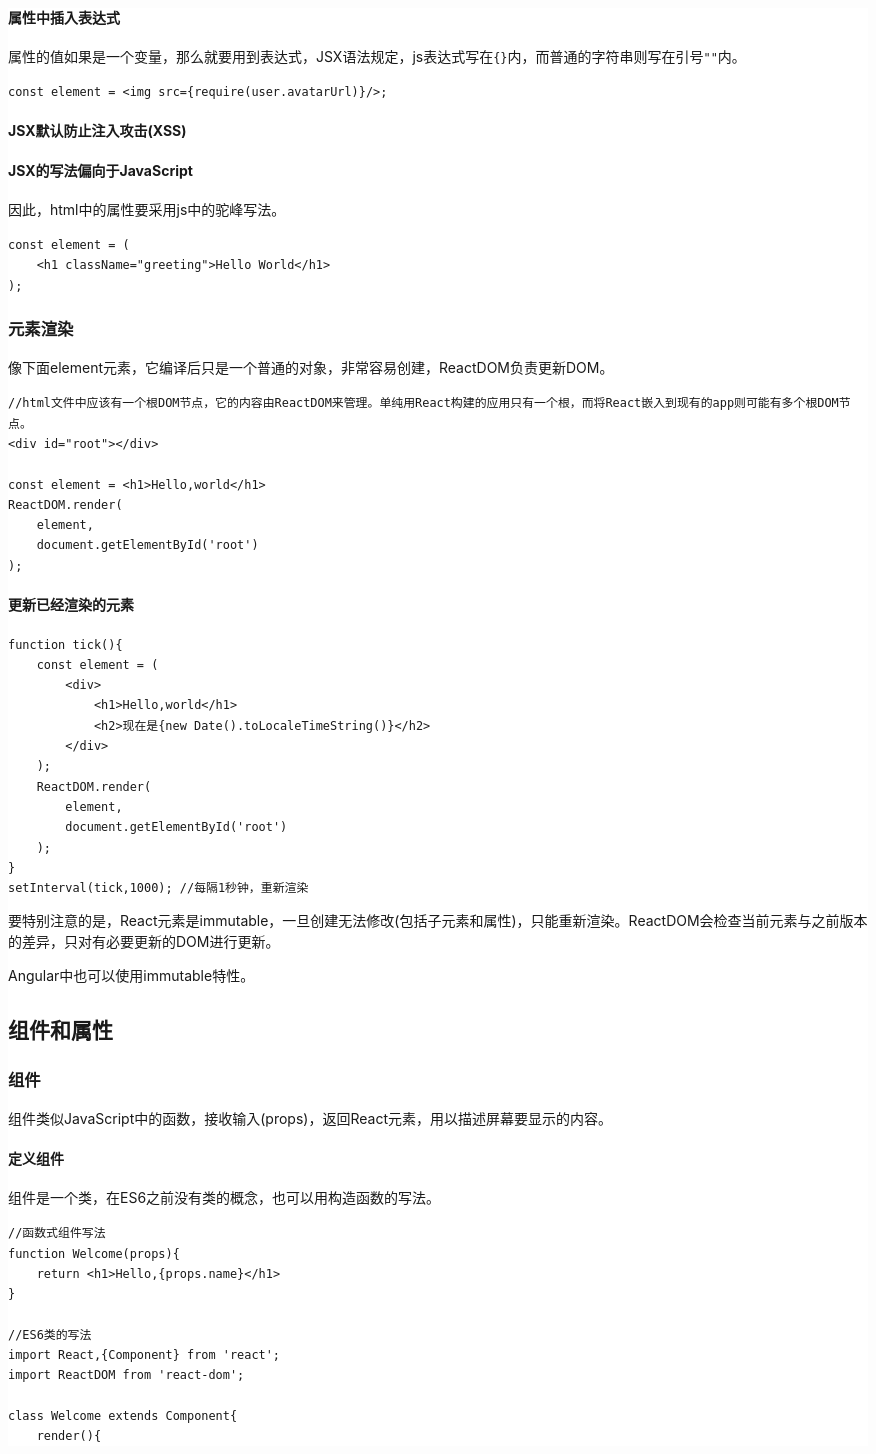 #### 属性中插入表达式
属性的值如果是一个变量，那么就要用到表达式，JSX语法规定，js表达式写在`{}`内，而普通的字符串则写在引号`""`内。
```
const element = <img src={require(user.avatarUrl)}/>;
```
#### JSX默认防止注入攻击(XSS)
#### JSX的写法偏向于JavaScript
因此，html中的属性要采用js中的驼峰写法。
```
const element = (
    <h1 className="greeting">Hello World</h1>
);
```
### 元素渲染
像下面element元素，它编译后只是一个普通的对象，非常容易创建，ReactDOM负责更新DOM。
```
//html文件中应该有一个根DOM节点，它的内容由ReactDOM来管理。单纯用React构建的应用只有一个根，而将React嵌入到现有的app则可能有多个根DOM节点。
<div id="root"></div>
        
const element = <h1>Hello,world</h1>
ReactDOM.render(
    element,
    document.getElementById('root')
);
```
#### 更新已经渲染的元素
```
function tick(){
    const element = (
        <div>
            <h1>Hello,world</h1>
            <h2>现在是{new Date().toLocaleTimeString()}</h2>
        </div>
    );
    ReactDOM.render(
        element, 
        document.getElementById('root')
    );
}
setInterval(tick,1000); //每隔1秒钟，重新渲染
```
要特别注意的是，React元素是immutable，一旦创建无法修改(包括子元素和属性)，只能重新渲染。ReactDOM会检查当前元素与之前版本的差异，只对有必要更新的DOM进行更新。

Angular中也可以使用immutable特性。            

## 组件和属性
### 组件
组件类似JavaScript中的函数，接收输入(props)，返回React元素，用以描述屏幕要显示的内容。
#### 定义组件
组件是一个类，在ES6之前没有类的概念，也可以用构造函数的写法。
```
//函数式组件写法
function Welcome(props){
    return <h1>Hello,{props.name}</h1>
}

//ES6类的写法
import React,{Component} from 'react';
import ReactDOM from 'react-dom';

class Welcome extends Component{
    render(){
```